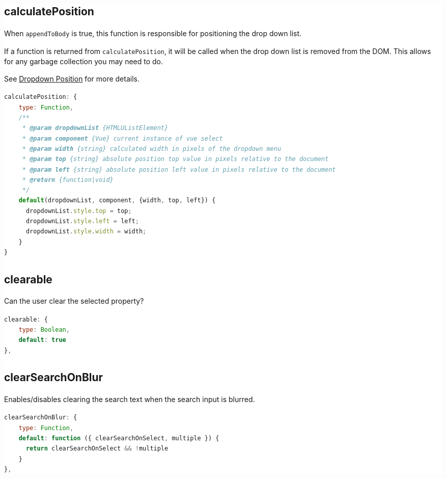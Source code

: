 ## calculatePosition <Badge text="v3.7.0+" />

When `appendToBody` is true, this function is responsible for positioning the
drop down list.

If a function is returned from `calculatePosition`, it will be called when the
drop down list is removed from the DOM. This allows for any garbage collection
you may need to do.

See [Dropdown Position](../guide/positioning.md) for more details.

```js
calculatePosition: {
    type: Function,
    /**
     * @param dropdownList {HTMLUListElement}
     * @param component {Vue} current instance of vue select
     * @param width {string} calculated width in pixels of the dropdown menu
     * @param top {string} absolute position top value in pixels relative to the document
     * @param left {string} absolute position left value in pixels relative to the document
     * @return {function|void}
     */
    default(dropdownList, component, {width, top, left}) {
      dropdownList.style.top = top;
      dropdownList.style.left = left;
      dropdownList.style.width = width;
    }
}
```

## clearable

Can the user clear the selected property?

```js
clearable: {
	type: Boolean,
	default: true
},
```

## clearSearchOnBlur

Enables/disables clearing the search text when the search input is blurred.

```js
clearSearchOnBlur: {
    type: Function,
    default: function ({ clearSearchOnSelect, multiple }) {
      return clearSearchOnSelect && !multiple
    }
},
```
